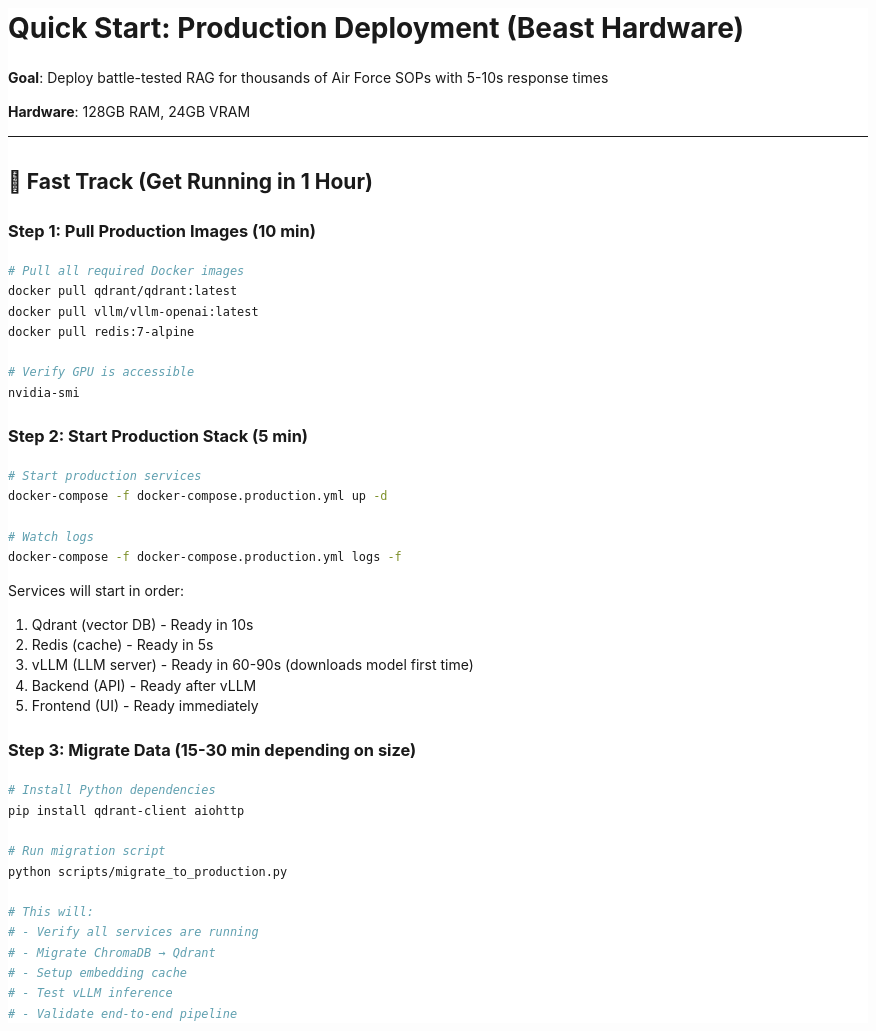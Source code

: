 # Quick Start: Production Deployment (Beast Hardware)

**Goal**: Deploy battle-tested RAG for thousands of Air Force SOPs with 5-10s response times

**Hardware**: 128GB RAM, 24GB VRAM

---

## 🚀 Fast Track (Get Running in 1 Hour)

### Step 1: Pull Production Images (10 min)

```bash
# Pull all required Docker images
docker pull qdrant/qdrant:latest
docker pull vllm/vllm-openai:latest
docker pull redis:7-alpine

# Verify GPU is accessible
nvidia-smi
```

### Step 2: Start Production Stack (5 min)

```bash
# Start production services
docker-compose -f docker-compose.production.yml up -d

# Watch logs
docker-compose -f docker-compose.production.yml logs -f
```

Services will start in order:
1. Qdrant (vector DB) - Ready in 10s
2. Redis (cache) - Ready in 5s
3. vLLM (LLM server) - Ready in 60-90s (downloads model first time)
4. Backend (API) - Ready after vLLM
5. Frontend (UI) - Ready immediately

### Step 3: Migrate Data (15-30 min depending on size)

```bash
# Install Python dependencies
pip install qdrant-client aiohttp

# Run migration script
python scripts/migrate_to_production.py

# This will:
# - Verify all services are running
# - Migrate ChromaDB → Qdrant
# - Setup embedding cache
# - Test vLLM inference
# - Validate end-to-end pipeline
```
